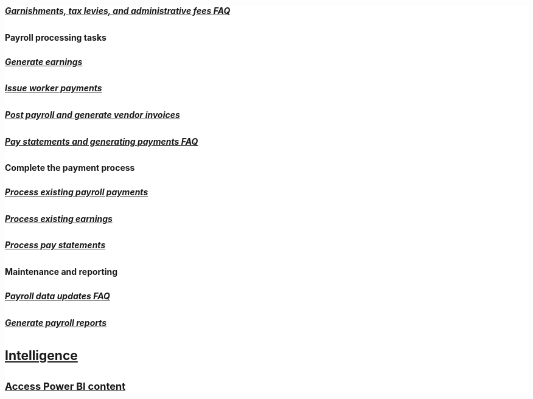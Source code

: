 ##### [Garnishments, tax levies, and administrative fees FAQ](/dynamics365/unified-operations/fin-and-ops/hr/localizations/noam-usa-garnishment-tax-levy-administrative-fees?toc=/dynamics365/unified-operations/retail/toc.json)
#### Payroll processing tasks
##### [Generate earnings](/dynamics365/unified-operations/fin-and-ops/hr/localizations/noam-usa-earnings-generation-process?toc=/dynamics365/unified-operations/retail/toc.json)
##### [Issue worker payments](/dynamics365/unified-operations/fin-and-ops/hr/localizations/noam-usa-issue-worker-payments?toc=/dynamics365/unified-operations/retail/toc.json)
##### [Post payroll and generate vendor invoices](/dynamics365/unified-operations/fin-and-ops/hr/localizations/noam-usa-post-payroll-generate-vendor-invoices?toc=/dynamics365/unified-operations/retail/toc.json)
##### [Pay statements and generating payments FAQ](/dynamics365/unified-operations/fin-and-ops/hr/localizations/noam-usa-pay-statements-payment-generation-process?toc=/dynamics365/unified-operations/retail/toc.json)
#### Complete the payment process
##### [Process existing payroll payments](/dynamics365/unified-operations/fin-and-ops/hr/localizations/noam-usa-existing-payroll-payments?toc=/dynamics365/unified-operations/retail/toc.json)
##### [Process existing earnings](/dynamics365/unified-operations/fin-and-ops/hr/localizations/noam-usa-existing-earnings?toc=/dynamics365/unified-operations/retail/toc.json)
##### [Process pay statements](/dynamics365/unified-operations/fin-and-ops/hr/localizations/noam-usa-pay-statements?toc=/dynamics365/unified-operations/retail/toc.json)
#### Maintenance and reporting
##### [Payroll data updates FAQ](/dynamics365/unified-operations/fin-and-ops/hr/localizations/noam-usa-payroll-data-updates?toc=/dynamics365/unified-operations/retail/toc.json)
##### [Generate payroll reports](/dynamics365/unified-operations/fin-and-ops/hr/localizations/noam-usa-generate-payroll-reports?toc=/dynamics365/unified-operations/retail/toc.json)

## [Intelligence](/dynamics365/unified-operations/dev-itpro/analytics/information-access-reporting?toc=/dynamics365/unified-operations/retail/toc.json)
### [Access Power BI content](/dynamics365/unified-operations/dev-itpro/analytics/power-bi-content-microsoft-partners?toc=/dynamics365/unified-operations/retail/toc.json)
